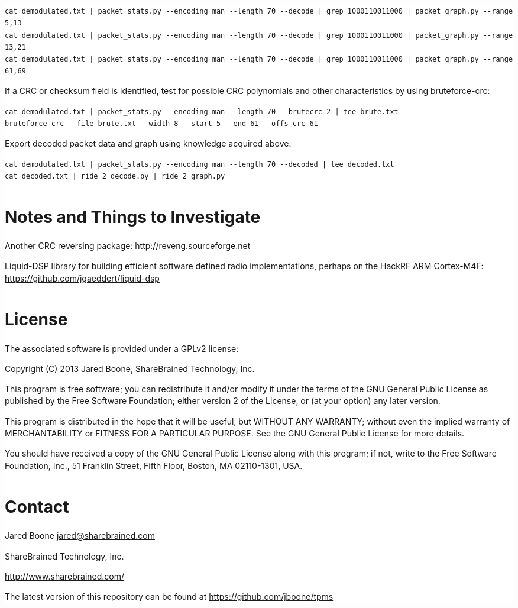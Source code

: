     cat demodulated.txt | packet_stats.py --encoding man --length 70 --decode | grep 1000110011000 | packet_graph.py --range 5,13
    cat demodulated.txt | packet_stats.py --encoding man --length 70 --decode | grep 1000110011000 | packet_graph.py --range 13,21
    cat demodulated.txt | packet_stats.py --encoding man --length 70 --decode | grep 1000110011000 | packet_graph.py --range 61,69

If a CRC or checksum field is identified, test for possible CRC polynomials and other characteristics by using bruteforce-crc:

    cat demodulated.txt | packet_stats.py --encoding man --length 70 --brutecrc 2 | tee brute.txt
    bruteforce-crc --file brute.txt --width 8 --start 5 --end 61 --offs-crc 61

Export decoded packet data and graph using knowledge acquired above:

    cat demodulated.txt | packet_stats.py --encoding man --length 70 --decoded | tee decoded.txt
    cat decoded.txt | ride_2_decode.py | ride_2_graph.py

# Notes and Things to Investigate

Another CRC reversing package: http://reveng.sourceforge.net

Liquid-DSP library for building efficient software defined radio implementations, perhaps on the HackRF ARM Cortex-M4F: https://github.com/jgaeddert/liquid-dsp

# License

The associated software is provided under a GPLv2 license:

Copyright (C) 2013 Jared Boone, ShareBrained Technology, Inc.

This program is free software; you can redistribute it and/or
modify it under the terms of the GNU General Public License
as published by the Free Software Foundation; either version 2
of the License, or (at your option) any later version.

This program is distributed in the hope that it will be useful,
but WITHOUT ANY WARRANTY; without even the implied warranty of
MERCHANTABILITY or FITNESS FOR A PARTICULAR PURPOSE.  See the
GNU General Public License for more details.

You should have received a copy of the GNU General Public License
along with this program; if not, write to the Free Software
Foundation, Inc., 51 Franklin Street, Fifth Floor, Boston, MA
02110-1301, USA.

# Contact

Jared Boone <jared@sharebrained.com>

ShareBrained Technology, Inc.

<http://www.sharebrained.com/>


The latest version of this repository can be found at
https://github.com/jboone/tpms
